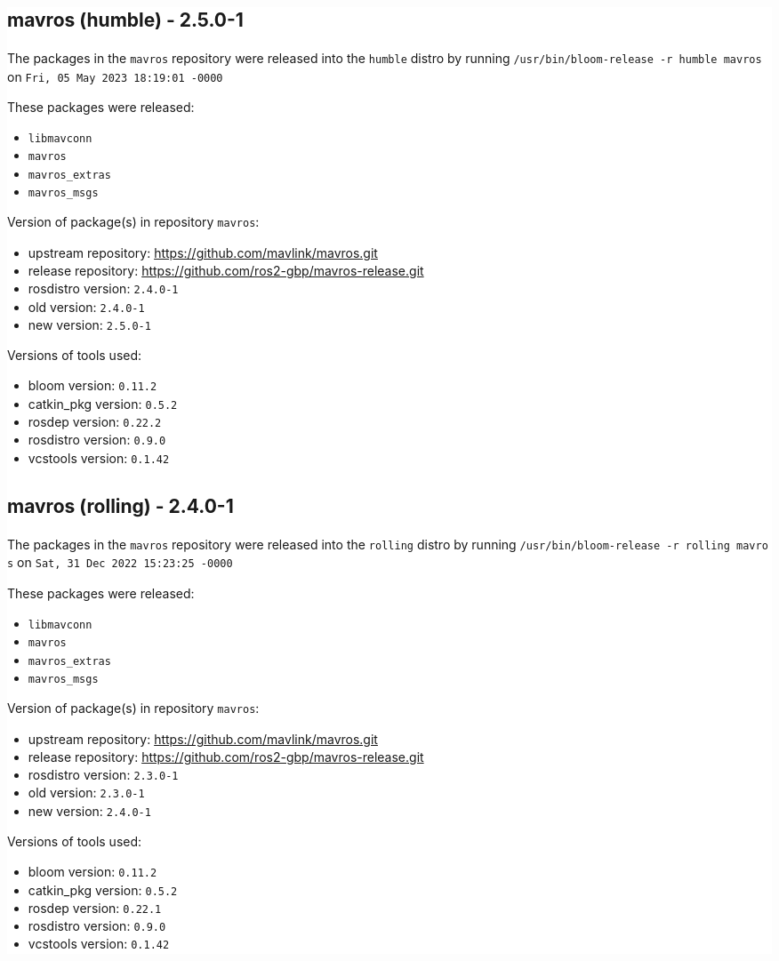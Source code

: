 ## mavros (humble) - 2.5.0-1

The packages in the `mavros` repository were released into the `humble` distro by running `/usr/bin/bloom-release -r humble mavros` on `Fri, 05 May 2023 18:19:01 -0000`

These packages were released:
- `libmavconn`
- `mavros`
- `mavros_extras`
- `mavros_msgs`

Version of package(s) in repository `mavros`:

- upstream repository: https://github.com/mavlink/mavros.git
- release repository: https://github.com/ros2-gbp/mavros-release.git
- rosdistro version: `2.4.0-1`
- old version: `2.4.0-1`
- new version: `2.5.0-1`

Versions of tools used:

- bloom version: `0.11.2`
- catkin_pkg version: `0.5.2`
- rosdep version: `0.22.2`
- rosdistro version: `0.9.0`
- vcstools version: `0.1.42`


## mavros (rolling) - 2.4.0-1

The packages in the `mavros` repository were released into the `rolling` distro by running `/usr/bin/bloom-release -r rolling mavros` on `Sat, 31 Dec 2022 15:23:25 -0000`

These packages were released:
- `libmavconn`
- `mavros`
- `mavros_extras`
- `mavros_msgs`

Version of package(s) in repository `mavros`:

- upstream repository: https://github.com/mavlink/mavros.git
- release repository: https://github.com/ros2-gbp/mavros-release.git
- rosdistro version: `2.3.0-1`
- old version: `2.3.0-1`
- new version: `2.4.0-1`

Versions of tools used:

- bloom version: `0.11.2`
- catkin_pkg version: `0.5.2`
- rosdep version: `0.22.1`
- rosdistro version: `0.9.0`
- vcstools version: `0.1.42`

